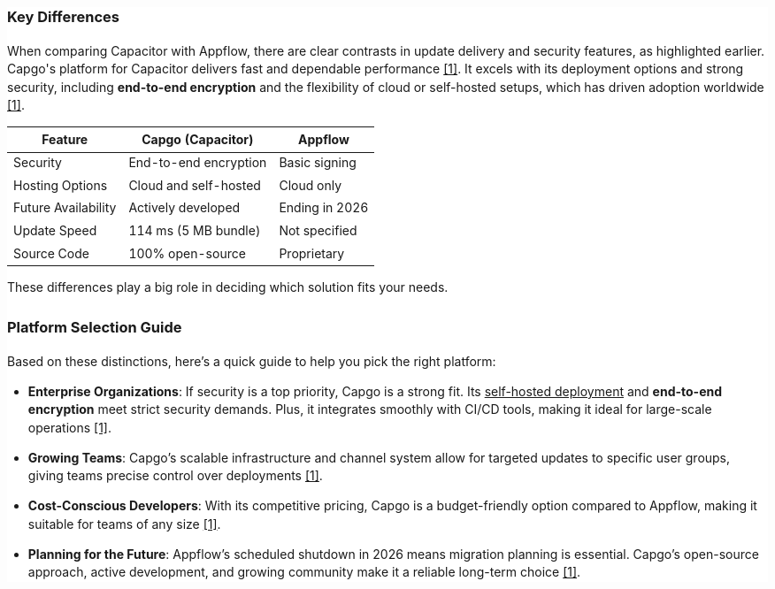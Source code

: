 ### Key Differences

When comparing Capacitor with Appflow, there are clear contrasts in update delivery and security features, as highlighted earlier. Capgo's platform for Capacitor delivers fast and dependable performance [\[1\]](https://capgo.app/). It excels with its deployment options and strong security, including **end-to-end encryption** and the flexibility of cloud or self-hosted setups, which has driven adoption worldwide [\[1\]](https://capgo.app/).

| Feature | Capgo (Capacitor) | Appflow |
| --- | --- | --- |
| Security | End-to-end encryption | Basic signing |
| Hosting Options | Cloud and self-hosted | Cloud only |
| Future Availability | Actively developed | Ending in 2026 |
| Update Speed | 114 ms (5 MB bundle) | Not specified |
| Source Code | 100% open-source | Proprietary |

These differences play a big role in deciding which solution fits your needs.

### Platform Selection Guide

Based on these distinctions, here’s a quick guide to help you pick the right platform:

-   **Enterprise Organizations**: If security is a top priority, Capgo is a strong fit. Its [self-hosted deployment](https://capgo.app/blog/self-hosted-capgo/) and **end-to-end encryption** meet strict security demands. Plus, it integrates smoothly with CI/CD tools, making it ideal for large-scale operations [\[1\]](https://capgo.app/).
    
-   **Growing Teams**: Capgo’s scalable infrastructure and channel system allow for targeted updates to specific user groups, giving teams precise control over deployments [\[1\]](https://capgo.app/).
    
-   **Cost-Conscious Developers**: With its competitive pricing, Capgo is a budget-friendly option compared to Appflow, making it suitable for teams of any size [\[1\]](https://capgo.app/).
    
-   **Planning for the Future**: Appflow’s scheduled shutdown in 2026 means migration planning is essential. Capgo’s open-source approach, active development, and growing community make it a reliable long-term choice [\[1\]](https://capgo.app/).